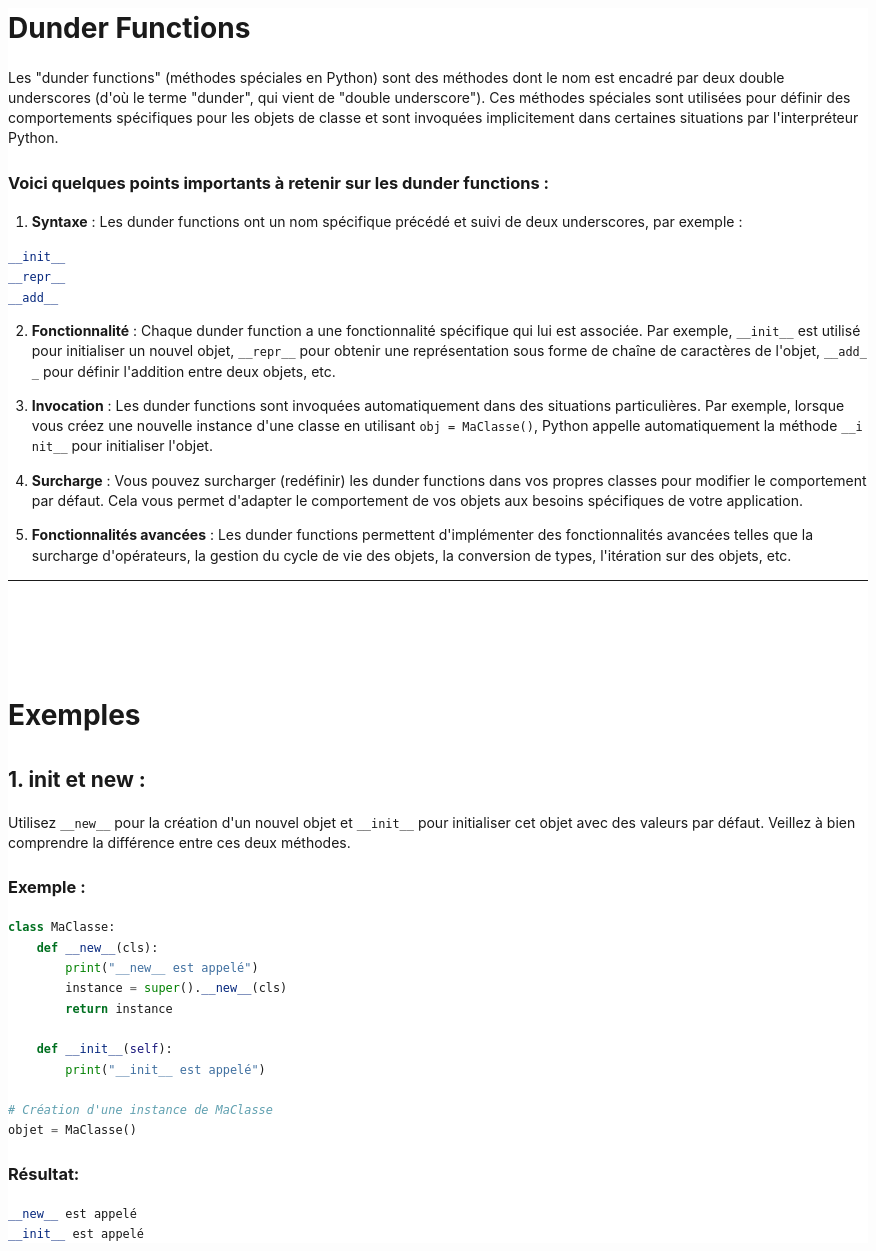 # Dunder Functions

Les "dunder functions" (méthodes spéciales en Python) sont des méthodes dont le nom est encadré par deux double underscores (d'où le terme "dunder", qui vient de "double underscore"). Ces méthodes spéciales sont utilisées pour définir des comportements spécifiques pour les objets de classe et sont invoquées implicitement dans certaines situations par l'interpréteur Python.

### Voici quelques points importants à retenir sur les dunder functions : 

1. **Syntaxe** : Les dunder functions ont un nom spécifique précédé et suivi de deux underscores, par exemple :
```python
__init__ 
__repr__
__add__
```

2. **Fonctionnalité** : Chaque dunder function a une fonctionnalité spécifique qui lui est associée. Par exemple, ```__init__``` est utilisé pour initialiser un nouvel objet, ```__repr__``` pour obtenir une représentation sous forme de chaîne de caractères de l'objet, ```__add__``` pour définir l'addition entre deux objets, etc.

3. **Invocation** :  Les dunder functions sont invoquées automatiquement dans des situations particulières. Par exemple, lorsque vous créez une nouvelle instance d'une classe en utilisant ```obj = MaClasse()```, Python appelle automatiquement la méthode ```__init__``` pour initialiser l'objet.

4. **Surcharge** :  Vous pouvez surcharger (redéfinir) les dunder functions dans vos propres classes pour modifier le comportement par défaut. Cela vous permet d'adapter le comportement de vos objets aux besoins spécifiques de votre application.

5. **Fonctionnalités avancées** :  Les dunder functions permettent d'implémenter des fonctionnalités avancées telles que la surcharge d'opérateurs, la gestion du cycle de vie des objets, la conversion de types, l'itération sur des objets, etc.

---
<br><br><br>

# Exemples

## 1. init et new :
Utilisez ```__new__``` pour la création d'un nouvel objet et ```__init__``` pour initialiser cet objet avec des valeurs par défaut. Veillez à bien comprendre la différence entre ces deux méthodes.
### Exemple :
```python
class MaClasse:
    def __new__(cls):
        print("__new__ est appelé")
        instance = super().__new__(cls)
        return instance

    def __init__(self):
        print("__init__ est appelé")

# Création d'une instance de MaClasse
objet = MaClasse()
```
### Résultat:
```python
__new__ est appelé
__init__ est appelé
```